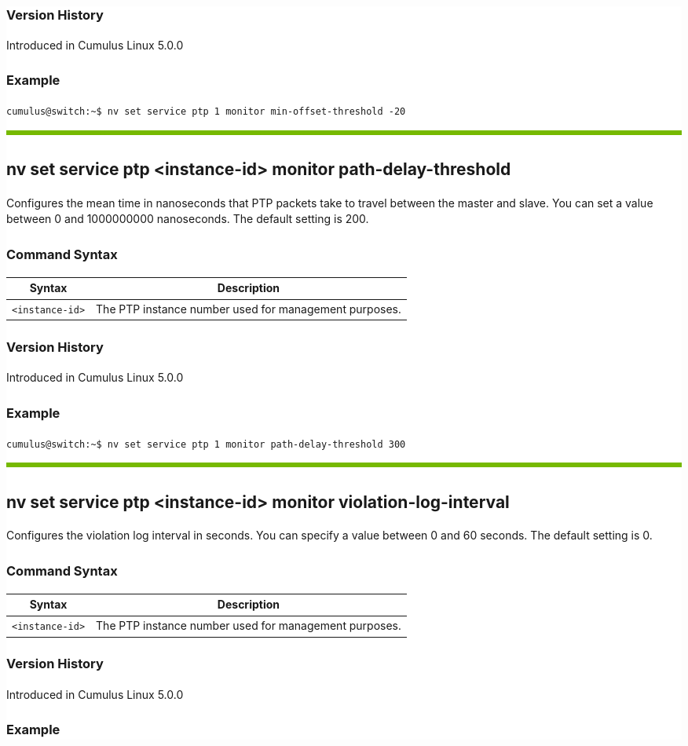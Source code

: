 ### Version History

Introduced in Cumulus Linux 5.0.0

### Example

```
cumulus@switch:~$ nv set service ptp 1 monitor min-offset-threshold -20
```

<HR STYLE="BORDER: DASHED RGB(118,185,0) 0.5PX;BACKGROUND-COLOR: RGB(118,185,0);HEIGHT: 4.0PX;"/>

## <h>nv set service ptp \<instance-id\> monitor path-delay-threshold</h>

Configures the mean time in nanoseconds that PTP packets take to travel between the master and slave. You can set a value between 0 and 1000000000 nanoseconds. The default setting is 200.

### Command Syntax

| Syntax |  Description   |
| ---------  | -------------- |
| `<instance-id>` |  The PTP instance number used for management purposes. |

### Version History

Introduced in Cumulus Linux 5.0.0

### Example

```
cumulus@switch:~$ nv set service ptp 1 monitor path-delay-threshold 300
```

<HR STYLE="BORDER: DASHED RGB(118,185,0) 0.5PX;BACKGROUND-COLOR: RGB(118,185,0);HEIGHT: 4.0PX;"/>

## <h>nv set service ptp \<instance-id\> monitor violation-log-interval</h>

Configures the violation log interval in seconds. You can specify a value between 0 and 60 seconds. The default setting is 0.

### Command Syntax

| Syntax |  Description   |
| ---------  | -------------- |
| `<instance-id>` |  The PTP instance number used for management purposes. |

### Version History

Introduced in Cumulus Linux 5.0.0

### Example
